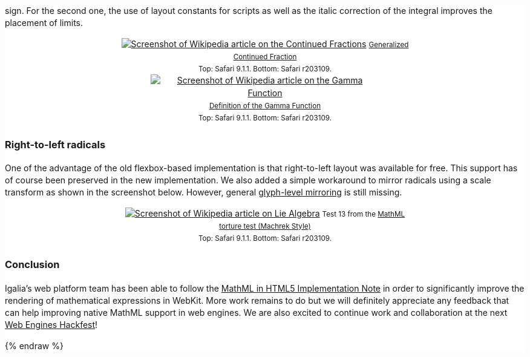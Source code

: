 sign. For the second one, the use of layout constants for scripts as well
as the italic correction of the integral improves the placement of limits.</p>

<div style="text-align: center; width: 498px; margin-left: auto; margin-right: auto;">
  <a href="https://frederic-wang.fr/images/safari9-vs-r203109-latin-modern-math-continued-fraction-axis-height.png"><img width="498" src="https://frederic-wang.fr/images/safari9-vs-r203109-latin-modern-math-continued-fraction-axis-height.png" alt="Screenshot of Wikipedia article on the Continued Fractions" /></a>
  <small><a href="https://en.wikipedia.org/wiki/Generalized_continued_fraction">Generalized Continued Fraction</a><br />
  Top: Safari 9.1.1. Bottom: Safari r203109.</small>
</div>

<div style="text-align: center; width: 378px; margin-left: auto; margin-right: auto;">
  <a href="https://frederic-wang.fr/images/safari9-vs-r203109-latin-modern-math-gamma-function-scripts.png"><img width="378" src="https://frederic-wang.fr/images/safari9-vs-r203109-latin-modern-math-gamma-function-scripts.png" alt="Screenshot of Wikipedia article on the Gamma Function" /></a>
  <small><a href="https://en.wikipedia.org/wiki/Gamma_function">Definition of the Gamma Function</a><br />
  Top: Safari 9.1.1. Bottom: Safari r203109.</small>
</div>

<h3 id="right-to-left-radicals">Right-to-left radicals</h3>

<p>One of the advantage of the old flexbox-based implementation is that
right-to-left layout was available for free. This support has of course been
preserved in the new implementation. We also added a simple workaround to mirror
radicals using a scale transform
as shown in the screenshot below. However, general
<a href="https://bugs.webkit.org/show_bug.cgi?id=130840">glyph-level mirroring</a> is still
missing.</p>

<div style="text-align: center; width: 500px; margin-left: auto; margin-right: auto;">
  <a href="https://frederic-wang.fr/images/safari9-vs-r203109-latin-modern-math-torture-test-rtl.png"><img width="500" src="https://frederic-wang.fr/images/safari9-vs-r203109-latin-modern-math-torture-test-rtl.png" alt="Screenshot of Wikipedia article on Lie Algebra" /></a>
  <small>Test 13 from the <a href="https://developer.mozilla.org/en-US/docs/Mozilla_MathML_Project/MathML_Torture_Test">MathML torture test (Machrek Style)</a><br />
  Top: Safari 9.1.1. Bottom: Safari r203109.</small>
</div>

<h3 id="conclusion">Conclusion</h3>

<p>Igalia’s web platform team has been able to follow the
<a href="http://www.mathml-association.org/MathMLinHTML5/">MathML in HTML5 Implementation Note</a> in order to significantly improve the rendering of mathematical
expressions in WebKit. More work remains to do but
we will definitely appreciate any feedback that can
help improving native MathML support in web engines.
We are also excited to continue work and collaboration at the next
<a href="http://www.webengineshackfest.org/">Web Engines Hackfest</a>!</p>

{% endraw %}
